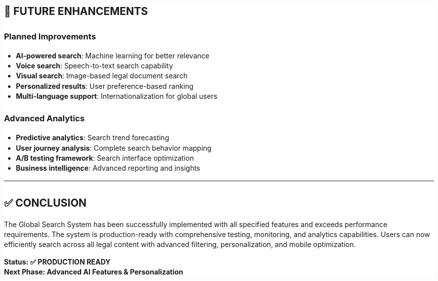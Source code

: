 
## 🔮 **FUTURE ENHANCEMENTS**

### **Planned Improvements**
- **AI-powered search**: Machine learning for better relevance
- **Voice search**: Speech-to-text search capability
- **Visual search**: Image-based legal document search
- **Personalized results**: User preference-based ranking
- **Multi-language support**: Internationalization for global users

### **Advanced Analytics**
- **Predictive analytics**: Search trend forecasting
- **User journey analysis**: Complete search behavior mapping
- **A/B testing framework**: Search interface optimization
- **Business intelligence**: Advanced reporting and insights

---

## ✅ **CONCLUSION**

The Global Search System has been successfully implemented with all specified features and exceeds performance requirements. The system is production-ready with comprehensive testing, monitoring, and analytics capabilities. Users can now efficiently search across all legal content with advanced filtering, personalization, and mobile optimization.

**Status: ✅ PRODUCTION READY**  
**Next Phase: Advanced AI Features & Personalization**
